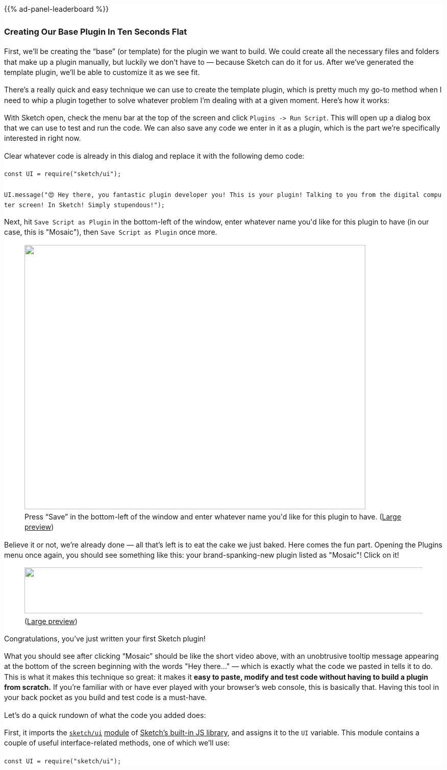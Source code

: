 {{% ad-panel-leaderboard %}}

### Creating Our Base Plugin In Ten Seconds Flat

First, we’ll be creating the “base” (or template) for the plugin we want to build. We could create all the necessary files and folders that make up a plugin manually, but luckily we don’t have to &mdash; because Sketch can do it for us. After we’ve generated the template plugin, we’ll be able to customize it as we see fit.

There’s a really quick and easy technique we can use to create the template plugin, which is pretty much my go-to method when I need to whip a plugin together to solve whatever problem I’m dealing with at a given moment. Here’s how it works:

With Sketch open, check the menu bar at the top of the screen and click `Plugins -> Run Script`. This will open up a dialog box that we can use to test and run the code. We can also save any code we enter in it as a plugin, which is the part we’re specifically interested in right now.

Clear whatever code is already in this dialog and replace it with the following demo code:

<div class="break-out">

<pre><code class="language-css">const UI = require("sketch/ui");

UI.message("😍 Hey there, you fantastic plugin developer you! This is your plugin! Talking to you from the digital computer screen! In Sketch! Simply stupendous!");
</code></pre>
</div>
    
Next, hit `Save Script as Plugin` in the bottom-left of the window, enter whatever name you'd like for this plugin to have (in our case, this is "Mosaic"), then `Save Script as Plugin` once more.

<figure><a href="https://archive.smashing.media/assets/344dbf88-fdf9-42bb-adb4-46f01eedd629/4c8a601d-502d-4d77-b3e2-41ad987b67ad/sketch-plugin-save-name.gif"><img loading="lazy" decoding="async"  src="https://archive.smashing.media/assets/344dbf88-fdf9-42bb-adb4-46f01eedd629/4c8a601d-502d-4d77-b3e2-41ad987b67ad/sketch-plugin-save-name.gif" width="668" height="518" alt="" /></a><figcaption>Press “Save” in the bottom-left of the window and enter whatever name you'd like for this plugin to have. (<a href="https://archive.smashing.media/assets/344dbf88-fdf9-42bb-adb4-46f01eedd629/4c8a601d-502d-4d77-b3e2-41ad987b67ad/sketch-plugin-save-name.gif">Large preview</a>)</figcaption></figure>

Believe it or not, we’re already done &mdash; all that’s left is to eat the cake we just baked. Here comes the fun part. Opening the Plugins menu once again, you should see something like this: your brand-spanking-new plugin listed as "Mosaic"! Click on it!

<figure class="break-out"><a href="https://archive.smashing.media/assets/344dbf88-fdf9-42bb-adb4-46f01eedd629/be732542-f333-4e5f-8245-8f724afcc6a1/hello-world-tooltip.gif"><img loading="lazy" decoding="async"  src="https://archive.smashing.media/assets/344dbf88-fdf9-42bb-adb4-46f01eedd629/be732542-f333-4e5f-8245-8f724afcc6a1/hello-world-tooltip.gif" width="960" height="90" alt="" /></a><figcaption>(<a href="https://archive.smashing.media/assets/344dbf88-fdf9-42bb-adb4-46f01eedd629/be732542-f333-4e5f-8245-8f724afcc6a1/hello-world-tooltip.gif">Large preview</a>)</figcaption></figure>

Congratulations, you’ve just written your first Sketch plugin!

What you should see after clicking “Mosaic” should be like the short video above, with an unobtrusive tooltip message appearing at the bottom of the screen beginning with the words "Hey there..." &mdash; which is exactly what the code we pasted in tells it to do. This is what it makes this technique so great: it makes it **easy to paste, modify and test code without having to build a plugin from scratch.** If you’re familiar with or have ever played with your browser’s web console, this is basically that. Having this tool in your back pocket as you build and test code is a must-have.

Let’s do a quick rundown of what the code you added does:

First, it imports the [`sketch/ui`](https://developer.sketchapp.com/reference/api/#ui) [module](https://developer.sketchapp.com/reference/api/#ui) of [Sketch’s built-in JS library](https://github.com/BohemianCoding/SketchAPI), and assigns it to the `UI` variable. This module contains a couple of useful interface-related methods, one of which we’ll use:

<pre><code class="language-javascript">const UI = require("sketch/ui");
</code></pre>
